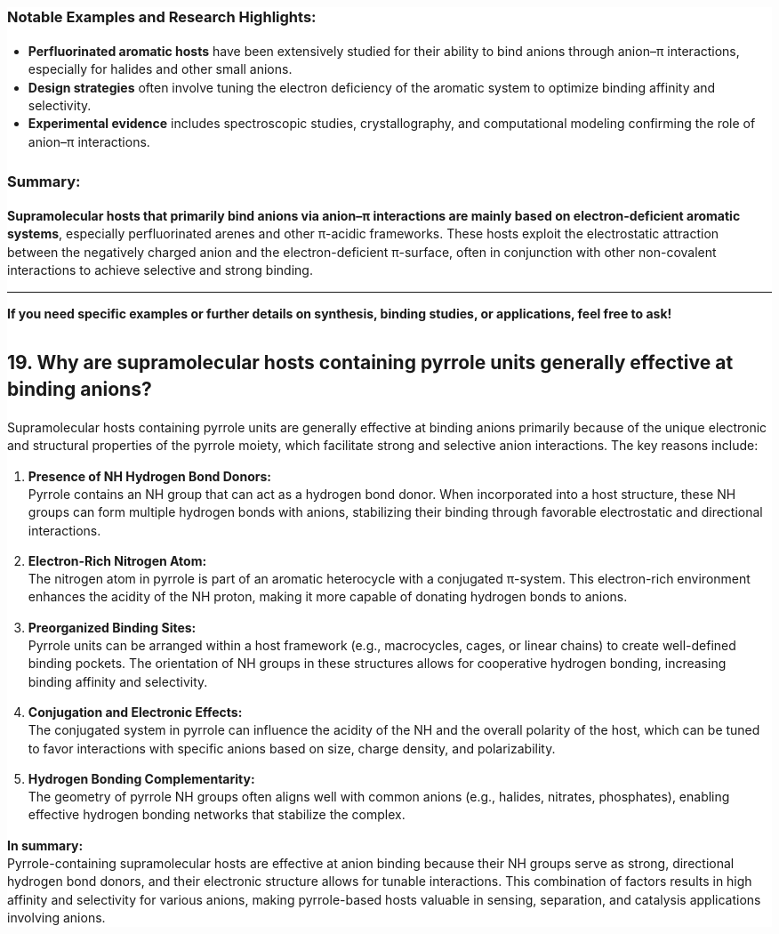 ### Notable Examples and Research Highlights:
- **Perfluorinated aromatic hosts** have been extensively studied for their ability to bind anions through anion–π interactions, especially for halides and other small anions.
- **Design strategies** often involve tuning the electron deficiency of the aromatic system to optimize binding affinity and selectivity.
- **Experimental evidence** includes spectroscopic studies, crystallography, and computational modeling confirming the role of anion–π interactions.

### Summary:
**Supramolecular hosts that primarily bind anions via anion–π interactions are mainly based on electron-deficient aromatic systems**, especially perfluorinated arenes and other π-acidic frameworks. These hosts exploit the electrostatic attraction between the negatively charged anion and the electron-deficient π-surface, often in conjunction with other non-covalent interactions to achieve selective and strong binding.

---

**If you need specific examples or further details on synthesis, binding studies, or applications, feel free to ask!**

## 19. Why are supramolecular hosts containing pyrrole units generally effective at binding anions?

Supramolecular hosts containing pyrrole units are generally effective at binding anions primarily because of the unique electronic and structural properties of the pyrrole moiety, which facilitate strong and selective anion interactions. The key reasons include:

1. **Presence of NH Hydrogen Bond Donors:**  
   Pyrrole contains an NH group that can act as a hydrogen bond donor. When incorporated into a host structure, these NH groups can form multiple hydrogen bonds with anions, stabilizing their binding through favorable electrostatic and directional interactions.

2. **Electron-Rich Nitrogen Atom:**  
   The nitrogen atom in pyrrole is part of an aromatic heterocycle with a conjugated π-system. This electron-rich environment enhances the acidity of the NH proton, making it more capable of donating hydrogen bonds to anions.

3. **Preorganized Binding Sites:**  
   Pyrrole units can be arranged within a host framework (e.g., macrocycles, cages, or linear chains) to create well-defined binding pockets. The orientation of NH groups in these structures allows for cooperative hydrogen bonding, increasing binding affinity and selectivity.

4. **Conjugation and Electronic Effects:**  
   The conjugated system in pyrrole can influence the acidity of the NH and the overall polarity of the host, which can be tuned to favor interactions with specific anions based on size, charge density, and polarizability.

5. **Hydrogen Bonding Complementarity:**  
   The geometry of pyrrole NH groups often aligns well with common anions (e.g., halides, nitrates, phosphates), enabling effective hydrogen bonding networks that stabilize the complex.

**In summary:**  
Pyrrole-containing supramolecular hosts are effective at anion binding because their NH groups serve as strong, directional hydrogen bond donors, and their electronic structure allows for tunable interactions. This combination of factors results in high affinity and selectivity for various anions, making pyrrole-based hosts valuable in sensing, separation, and catalysis applications involving anions.
